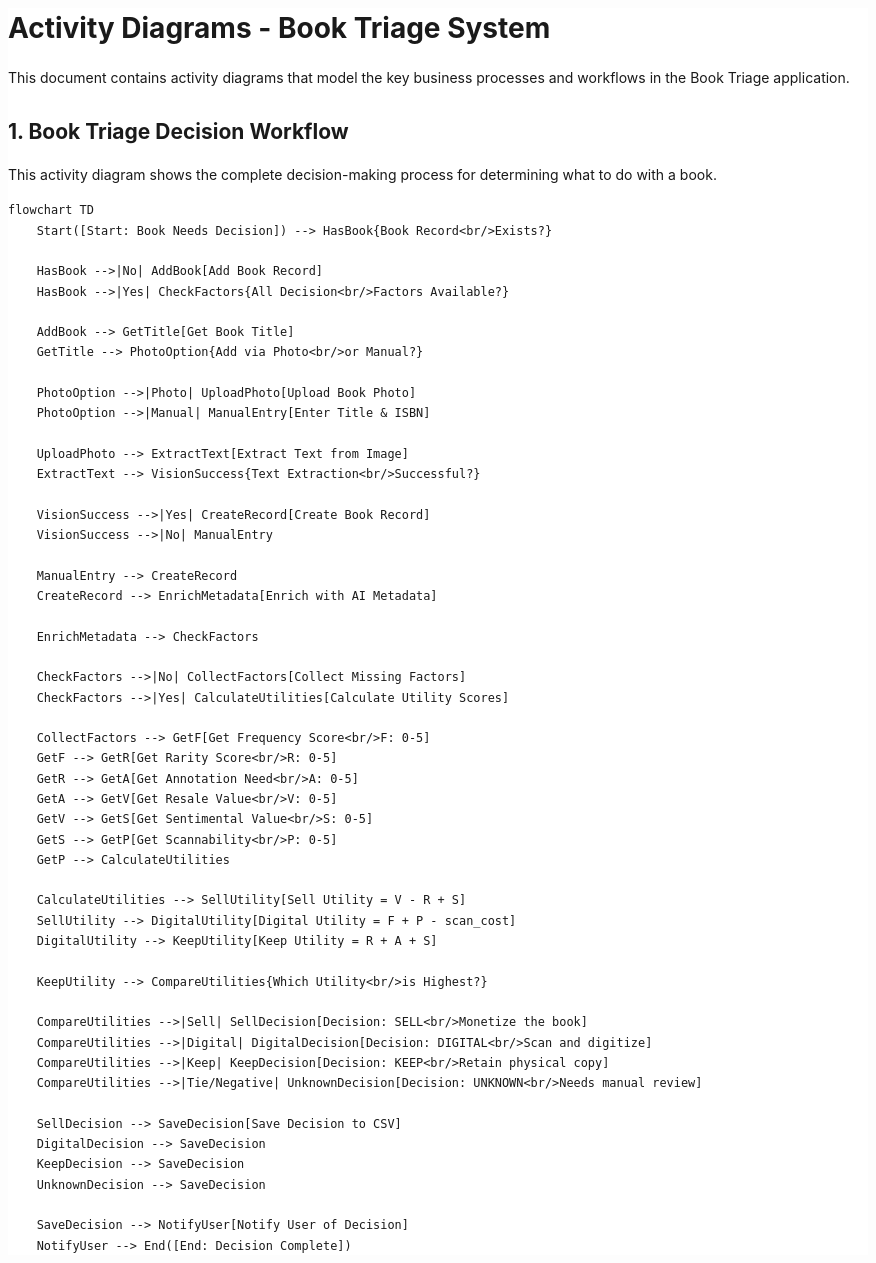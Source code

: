 # Activity Diagrams - Book Triage System

This document contains activity diagrams that model the key business processes and workflows in the Book Triage application.

## 1. Book Triage Decision Workflow

This activity diagram shows the complete decision-making process for determining what to do with a book.

```mermaid
flowchart TD
    Start([Start: Book Needs Decision]) --> HasBook{Book Record<br/>Exists?}
    
    HasBook -->|No| AddBook[Add Book Record]
    HasBook -->|Yes| CheckFactors{All Decision<br/>Factors Available?}
    
    AddBook --> GetTitle[Get Book Title]
    GetTitle --> PhotoOption{Add via Photo<br/>or Manual?}
    
    PhotoOption -->|Photo| UploadPhoto[Upload Book Photo]
    PhotoOption -->|Manual| ManualEntry[Enter Title & ISBN]
    
    UploadPhoto --> ExtractText[Extract Text from Image]
    ExtractText --> VisionSuccess{Text Extraction<br/>Successful?}
    
    VisionSuccess -->|Yes| CreateRecord[Create Book Record]
    VisionSuccess -->|No| ManualEntry
    
    ManualEntry --> CreateRecord
    CreateRecord --> EnrichMetadata[Enrich with AI Metadata]
    
    EnrichMetadata --> CheckFactors
    
    CheckFactors -->|No| CollectFactors[Collect Missing Factors]
    CheckFactors -->|Yes| CalculateUtilities[Calculate Utility Scores]
    
    CollectFactors --> GetF[Get Frequency Score<br/>F: 0-5]
    GetF --> GetR[Get Rarity Score<br/>R: 0-5]
    GetR --> GetA[Get Annotation Need<br/>A: 0-5]
    GetA --> GetV[Get Resale Value<br/>V: 0-5]
    GetV --> GetS[Get Sentimental Value<br/>S: 0-5]
    GetS --> GetP[Get Scannability<br/>P: 0-5]
    GetP --> CalculateUtilities
    
    CalculateUtilities --> SellUtility[Sell Utility = V - R + S]
    SellUtility --> DigitalUtility[Digital Utility = F + P - scan_cost]
    DigitalUtility --> KeepUtility[Keep Utility = R + A + S]
    
    KeepUtility --> CompareUtilities{Which Utility<br/>is Highest?}
    
    CompareUtilities -->|Sell| SellDecision[Decision: SELL<br/>Monetize the book]
    CompareUtilities -->|Digital| DigitalDecision[Decision: DIGITAL<br/>Scan and digitize]
    CompareUtilities -->|Keep| KeepDecision[Decision: KEEP<br/>Retain physical copy]
    CompareUtilities -->|Tie/Negative| UnknownDecision[Decision: UNKNOWN<br/>Needs manual review]
    
    SellDecision --> SaveDecision[Save Decision to CSV]
    DigitalDecision --> SaveDecision
    KeepDecision --> SaveDecision
    UnknownDecision --> SaveDecision
    
    SaveDecision --> NotifyUser[Notify User of Decision]
    NotifyUser --> End([End: Decision Complete])
```